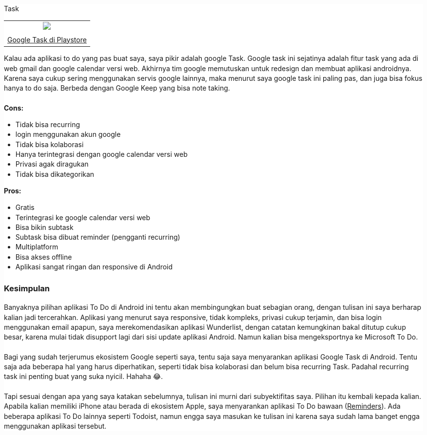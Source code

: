 Task</h3><table align="center" cellpadding="0" cellspacing="0" class="tr-caption-container" style="margin-left: auto; margin-right: auto; text-align: center;"><tbody><tr><td style="text-align: center;"><a href="https://4.bp.blogspot.com/fyTl7n0wj9wxgu1yZ4t4PskLkrgHsX8SKyOLVQ00kKhRcMlEbxtbVZpn8x8G0c4N_V8=w1366-h635-rw" imageanchor="1" style="margin-left: auto; margin-right: auto;"><img border="0" data-original-height="635" data-original-width="1129" src="https://4.bp.blogspot.com/fyTl7n0wj9wxgu1yZ4t4PskLkrgHsX8SKyOLVQ00kKhRcMlEbxtbVZpn8x8G0c4N_V8=w1366-h635-rw" /></a></td></tr><tr><td class="tr-caption" style="text-align: center;"><a href="https://play.google.com/store/apps/details?id=com.google.android.apps.tasks" target="_blank">Google Task di Playstore</a></td></tr></tbody></table><div>Kalau ada aplikasi to do yang pas buat saya, saya pikir adalah google Task. Google task ini sejatinya adalah fitur task yang ada di web gmail dan google calendar versi web. Akhirnya tim google memutuskan untuk redesign dan membuat aplikasi androidnya. Karena saya cukup sering menggunakan servis google lainnya, maka menurut saya google task ini paling pas, dan juga bisa fokus hanya to do saja. Berbeda dengan Google Keep yang bisa note taking.</div><br /><b>Cons:&nbsp;</b><br /><ul><li>Tidak bisa recurring</li><li>login menggunakan akun google</li><li>Tidak bisa kolaborasi</li><li>Hanya terintegrasi dengan google calendar versi web</li><li>Privasi agak diragukan</li><li>Tidak bisa dikategorikan</li></ul><b>Pros:</b><br /><ul><li>Gratis</li><li>Terintegrasi ke google calendar versi web</li><li>Bisa bikin subtask</li><li>Subtask bisa dibuat reminder (pengganti recurring)</li><li>Multiplatform</li><li>Bisa akses offline</li><li>Aplikasi sangat ringan dan responsive di Android</li></ul><h3>Kesimpulan</h3>Banyaknya pilihan aplikasi To Do di Android ini tentu akan membingungkan buat sebagian orang, dengan tulisan ini saya berharap kalian jadi tercerahkan. Aplikasi yang menurut saya responsive, tidak kompleks, privasi cukup terjamin, dan bisa login menggunakan email apapun, saya merekomendasikan aplikasi Wunderlist, dengan catatan kemungkinan bakal ditutup cukup besar, karena mulai tidak disupport lagi dari sisi update aplikasi Android. Namun kalian bisa mengeksportnya ke Microsoft To Do.<br /><br />Bagi yang sudah terjerumus ekosistem Google seperti saya, tentu saja saya menyarankan aplikasi Google Task di Android. Tentu saja ada beberapa hal yang harus diperhatikan, seperti tidak bisa kolaborasi dan belum bisa recurring Task. Padahal recurring task ini penting buat yang suka nyicil. Hahaha 😂.<br /><br />Tapi sesuai dengan apa yang saya katakan sebelumnya, tulisan ini murni dari subyektifitas saya. Pilihan itu kembali kepada kalian. Apabila kalian memiliki iPhone atau berada di ekosistem Apple, saya menyarankan aplikasi To Do bawaan (<a href="https://support.apple.com/en-gb/ht205890">Reminders</a>). Ada beberapa aplikasi To Do lainnya seperti Todoist, namun engga saya masukan ke tulisan ini karena saya sudah lama banget engga menggunakan aplikasi tersebut.
